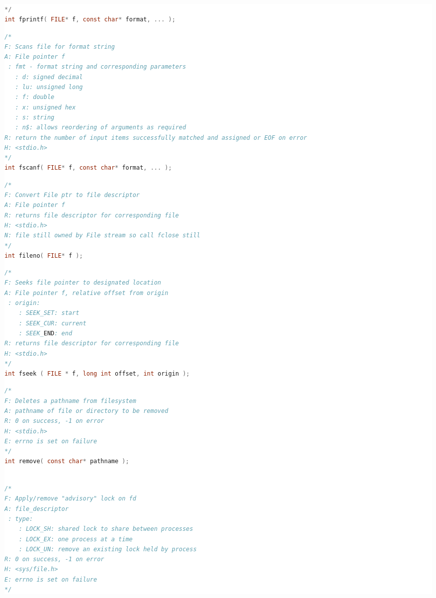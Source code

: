 ```C
*/
int fprintf( FILE* f, const char* format, ... );
```
```C
/*
F: Scans file for format string
A: File pointer f
 : fmt - format string and corresponding parameters
   : d: signed decimal
   : lu: unsigned long
   : f: double
   : x: unsigned hex
   : s: string
   : n$: allows reordering of arguments as required
R: return the number of input items successfully matched and assigned or EOF on error
H: <stdio.h>
*/
int fscanf( FILE* f, const char* format, ... );
```
```C
/*
F: Convert File ptr to file descriptor
A: File pointer f
R: returns file descriptor for corresponding file
H: <stdio.h>
N: file still owned by File stream so call fclose still
*/
int fileno( FILE* f );
```
```C
/*
F: Seeks file pointer to designated location
A: File pointer f, relative offset from origin
 : origin:
    : SEEK_SET: start
    : SEEK_CUR: current
    : SEEK_END: end
R: returns file descriptor for corresponding file
H: <stdio.h>
*/
int fseek ( FILE * f, long int offset, int origin );
```
```C
/*
F: Deletes a pathname from filesystem
A: pathname of file or directory to be removed
R: 0 on success, -1 on error
H: <stdio.h>
E: errno is set on failure
*/
int remove( const char* pathname );
```
```C

/*
F: Apply/remove "advisory" lock on fd
A: file_descriptor
 : type:
    : LOCK_SH: shared lock to share between processes
    : LOCK_EX: one process at a time
    : LOCK_UN: remove an existing lock held by process
R: 0 on success, -1 on error
H: <sys/file.h>
E: errno is set on failure
*/
```